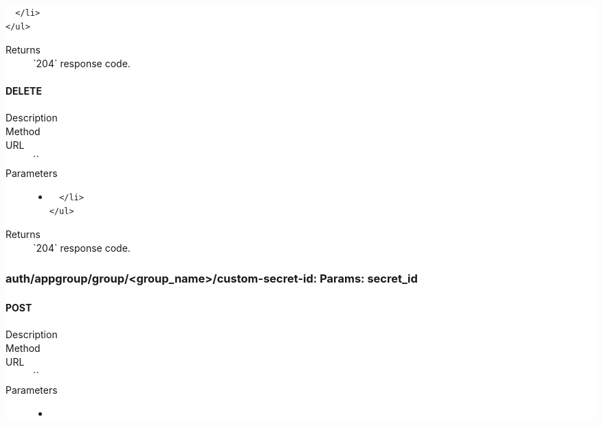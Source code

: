       </li>
    </ul>
  </dd>
  
  <dt>Returns</dt>
  <dd>`204` response code.
  </dd>
</dl>

#### DELETE
<dl class="api">
  <dt>Description</dt>
  <dd>
  </dd>

  <dt>Method</dt>
  <dd></dd>

  <dt>URL</dt>
  <dd>``</dd>

  <dt>Parameters</dt>
  <dd>
    <ul>
      <li>
        <span class="param"></span>
        <span class="param-flags"></span>
        
      </li>
    </ul>
  </dd>
  
  <dt>Returns</dt>
  <dd>`204` response code.
  </dd>
</dl>


### auth/appgroup/group/<group_name>/custom-secret-id: Params: secret_id
#### POST
<dl class="api">
  <dt>Description</dt>
  <dd>
  </dd>

  <dt>Method</dt>
  <dd></dd>

  <dt>URL</dt>
  <dd>``</dd>

  <dt>Parameters</dt>
  <dd>
    <ul>
      <li>
        <span class="param"></span>
        <span class="param-flags"></span>
        